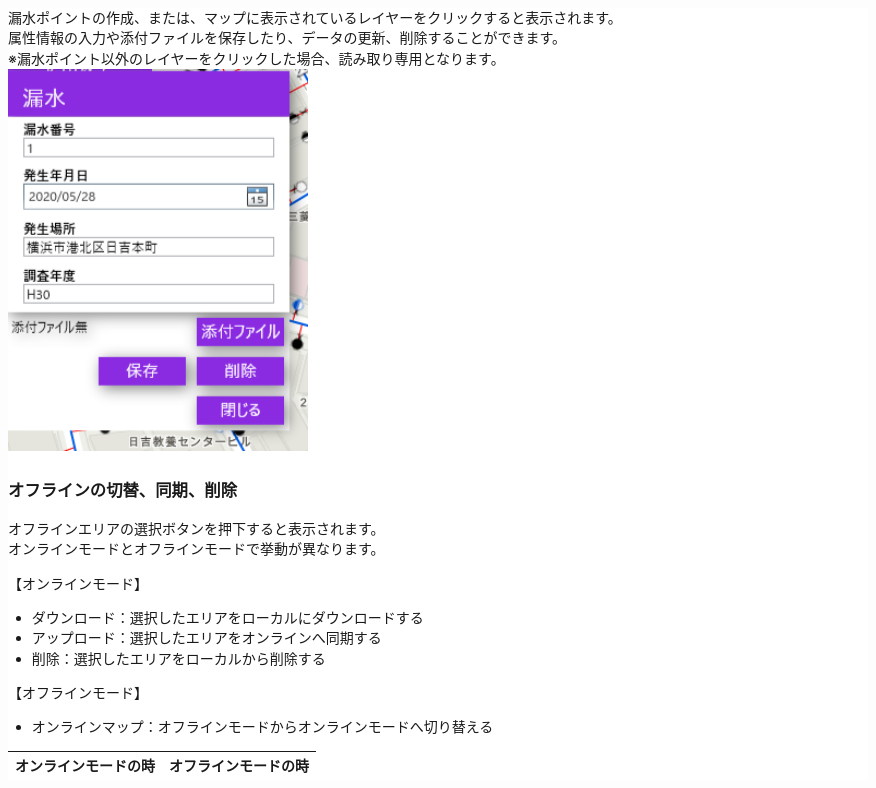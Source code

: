 
漏水ポイントの作成、または、マップに表示されているレイヤーをクリックすると表示されます。  
属性情報の入力や添付ファイルを保存したり、データの更新、削除することができます。  
※漏水ポイント以外のレイヤーをクリックした場合、読み取り専用となります。  
<img src="./img/popup_window.png" width="300px">


### オフラインの切替、同期、削除
オフラインエリアの選択ボタンを押下すると表示されます。  
オンラインモードとオフラインモードで挙動が異なります。  

【オンラインモード】  
- ダウンロード：選択したエリアをローカルにダウンロードする
- アップロード：選択したエリアをオンラインへ同期する
- 削除：選択したエリアをローカルから削除する

【オフラインモード】
- オンラインマップ：オフラインモードからオンラインモードへ切り替える

| オンラインモードの時 | オフラインモードの時 |
| --- | --- |